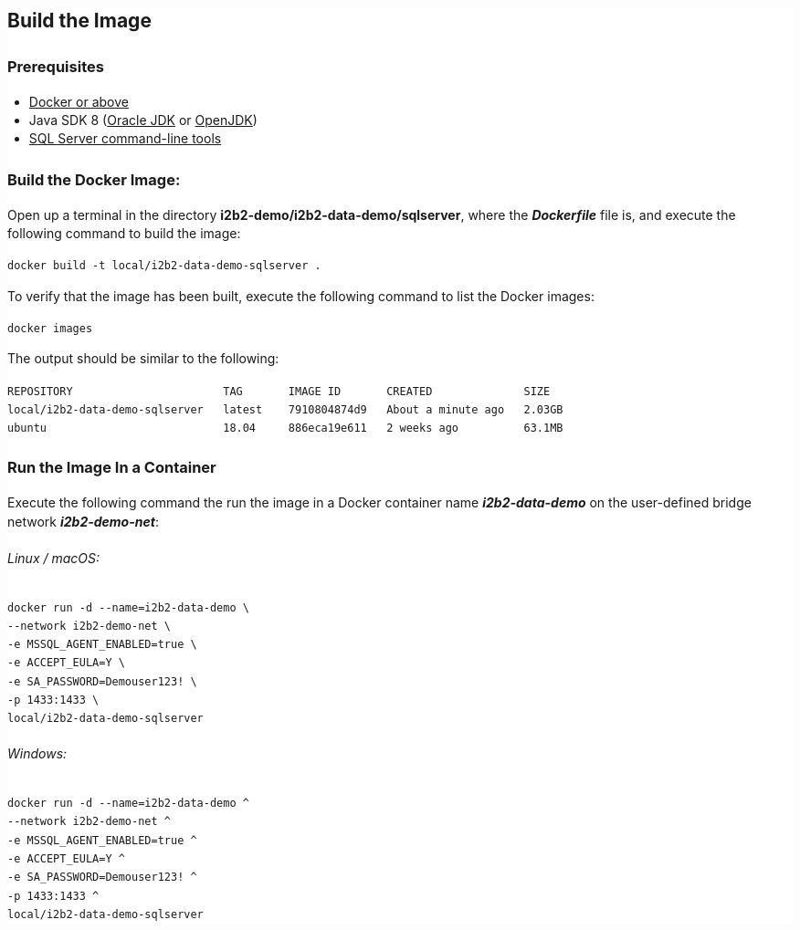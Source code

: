 ## Build the Image

### Prerequisites

- [Docker or above](https://docs.docker.com/get-docker/)
-  Java SDK 8 ([Oracle JDK](https://www.oracle.com/java/technologies/javase-downloads.html) or [OpenJDK](https://adoptopenjdk.net/))
- [SQL Server command-line tools](https://docs.microsoft.com/en-us/sql/linux/sql-server-linux-setup-tools?view=sql-server-ver15)

### Build the Docker Image:

Open up a terminal in the directory **i2b2-demo/i2b2-data-demo/sqlserver**, where the ***Dockerfile*** file is, and execute the following command to build the image:

```
docker build -t local/i2b2-data-demo-sqlserver .
```

To verify that the image has been built, execute the following command to list the Docker images:

```
docker images
```

The output should be similar to the following:

```
REPOSITORY                       TAG       IMAGE ID       CREATED              SIZE
local/i2b2-data-demo-sqlserver   latest    7910804874d9   About a minute ago   2.03GB
ubuntu                           18.04     886eca19e611   2 weeks ago          63.1MB
```

### Run the Image In a Container

Execute the following command the run the image in a Docker container name ***i2b2-data-demo*** on the user-defined bridge network ***i2b2-demo-net***:

###### Linux / macOS:

```
docker run -d --name=i2b2-data-demo \
--network i2b2-demo-net \
-e MSSQL_AGENT_ENABLED=true \
-e ACCEPT_EULA=Y \
-e SA_PASSWORD=Demouser123! \
-p 1433:1433 \
local/i2b2-data-demo-sqlserver
```

###### Windows:

```
docker run -d --name=i2b2-data-demo ^
--network i2b2-demo-net ^
-e MSSQL_AGENT_ENABLED=true ^
-e ACCEPT_EULA=Y ^
-e SA_PASSWORD=Demouser123! ^
-p 1433:1433 ^
local/i2b2-data-demo-sqlserver
```
